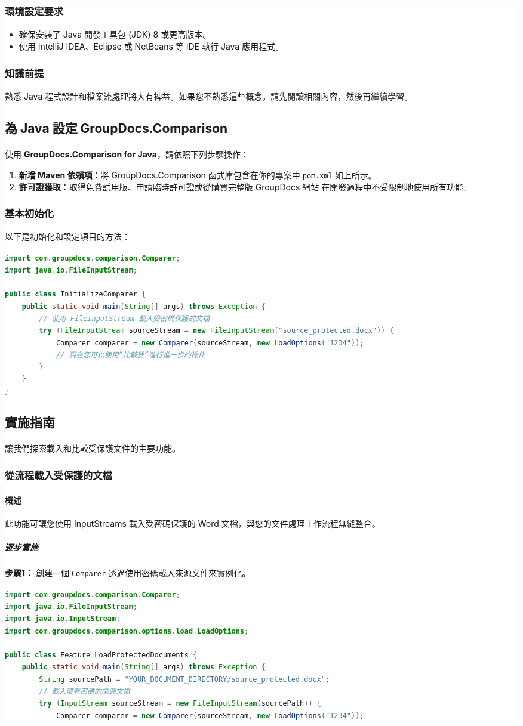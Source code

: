 ### 環境設定要求

- 確保安裝了 Java 開發工具包 (JDK) 8 或更高版本。
- 使用 IntelliJ IDEA、Eclipse 或 NetBeans 等 IDE 執行 Java 應用程式。

### 知識前提

熟悉 Java 程式設計和檔案流處理將大有裨益。如果您不熟悉這些概念，請先閱讀相關內容，然後再繼續學習。

## 為 Java 設定 GroupDocs.Comparison

使用 **GroupDocs.Comparison for Java**，請依照下列步驟操作：

1. **新增 Maven 依賴項**：將 GroupDocs.Comparison 函式庫包含在你的專案中 `pom.xml` 如上所示。
2. **許可證獲取**：取得免費試用版、申請臨時許可證或從購買完整版 [GroupDocs 網站](https://purchase.groupdocs.com/buy) 在開發過程中不受限制地使用所有功能。

### 基本初始化

以下是初始化和設定項目的方法：

```java
import com.groupdocs.comparison.Comparer;
import java.io.FileInputStream;

public class InitializeComparer {
    public static void main(String[] args) throws Exception {
        // 使用 FileInputStream 載入受密碼保護的文檔
        try (FileInputStream sourceStream = new FileInputStream("source_protected.docx")) {
            Comparer comparer = new Comparer(sourceStream, new LoadOptions("1234"));
            // 現在您可以使用“比較器”進行進一步的操作
        }
    }
}
```

## 實施指南

讓我們探索載入和比較受保護文件的主要功能。

### 從流程載入受保護的文檔

#### 概述

此功能可讓您使用 InputStreams 載入受密碼保護的 Word 文檔，與您的文件處理工作流程無縫整合。

##### 逐步實施

**步驟1：** 創建一個 `Comparer` 透過使用密碼載入來源文件來實例化。

```java
import com.groupdocs.comparison.Comparer;
import java.io.FileInputStream;
import java.io.InputStream;
import com.groupdocs.comparison.options.load.LoadOptions;

public class Feature_LoadProtectedDocuments {
    public static void main(String[] args) throws Exception {
        String sourcePath = "YOUR_DOCUMENT_DIRECTORY/source_protected.docx";
        // 載入帶有密碼的來源文檔
        try (InputStream sourceStream = new FileInputStream(sourcePath)) {
            Comparer comparer = new Comparer(sourceStream, new LoadOptions("1234"));
```
